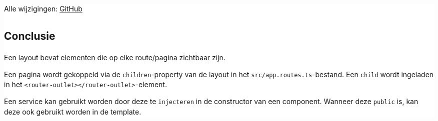 Alle wijzigingen: [GitHub](https://github.com/code-coaching/angular-tour-of-heroes/compare/6e0d53a94edd4bc6c3f6ae19fa15921dd060afbc..bca6449ed4c410206717b3b3fc46a19a3cabad1f)

## Conclusie

Een layout bevat elementen die op elke route/pagina zichtbaar zijn.

Een pagina wordt gekoppeld via de `children`-property van de layout in het `src/app.routes.ts`-bestand. Een `child` wordt ingeladen in het `<router-outlet></router-outlet>`-element.

Een service kan gebruikt worden door deze te `injecteren` in de constructor van een component. Wanneer deze `public` is, kan deze ook gebruikt worden in de template.
